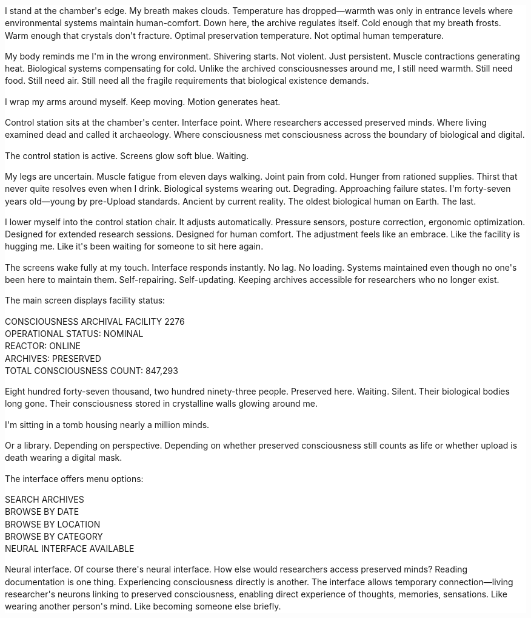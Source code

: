 I stand at the chamber's edge. My breath makes clouds. Temperature has dropped—warmth was only in entrance levels where environmental systems maintain human-comfort. Down here, the archive regulates itself. Cold enough that my breath frosts. Warm enough that crystals don't fracture. Optimal preservation temperature. Not optimal human temperature.

My body reminds me I'm in the wrong environment. Shivering starts. Not violent. Just persistent. Muscle contractions generating heat. Biological systems compensating for cold. Unlike the archived consciousnesses around me, I still need warmth. Still need food. Still need air. Still need all the fragile requirements that biological existence demands.

I wrap my arms around myself. Keep moving. Motion generates heat.

Control station sits at the chamber's center. Interface point. Where researchers accessed preserved minds. Where living examined dead and called it archaeology. Where consciousness met consciousness across the boundary of biological and digital.

The control station is active. Screens glow soft blue. Waiting.

My legs are uncertain. Muscle fatigue from eleven days walking. Joint pain from cold. Hunger from rationed supplies. Thirst that never quite resolves even when I drink. Biological systems wearing out. Degrading. Approaching failure states. I'm forty-seven years old—young by pre-Upload standards. Ancient by current reality. The oldest biological human on Earth. The last.

I lower myself into the control station chair. It adjusts automatically. Pressure sensors, posture correction, ergonomic optimization. Designed for extended research sessions. Designed for human comfort. The adjustment feels like an embrace. Like the facility is hugging me. Like it's been waiting for someone to sit here again.

The screens wake fully at my touch. Interface responds instantly. No lag. No loading. Systems maintained even though no one's been here to maintain them. Self-repairing. Self-updating. Keeping archives accessible for researchers who no longer exist.

The main screen displays facility status:

CONSCIOUSNESS ARCHIVAL FACILITY 2276  
OPERATIONAL STATUS: NOMINAL  
REACTOR: ONLINE  
ARCHIVES: PRESERVED  
TOTAL CONSCIOUSNESS COUNT: 847,293

Eight hundred forty-seven thousand, two hundred ninety-three people. Preserved here. Waiting. Silent. Their biological bodies long gone. Their consciousness stored in crystalline walls glowing around me.

I'm sitting in a tomb housing nearly a million minds.

Or a library. Depending on perspective. Depending on whether preserved consciousness still counts as life or whether upload is death wearing a digital mask.

The interface offers menu options:

SEARCH ARCHIVES  
BROWSE BY DATE  
BROWSE BY LOCATION  
BROWSE BY CATEGORY  
NEURAL INTERFACE AVAILABLE

Neural interface. Of course there's neural interface. How else would researchers access preserved minds? Reading documentation is one thing. Experiencing consciousness directly is another. The interface allows temporary connection—living researcher's neurons linking to preserved consciousness, enabling direct experience of thoughts, memories, sensations. Like wearing another person's mind. Like becoming someone else briefly.
